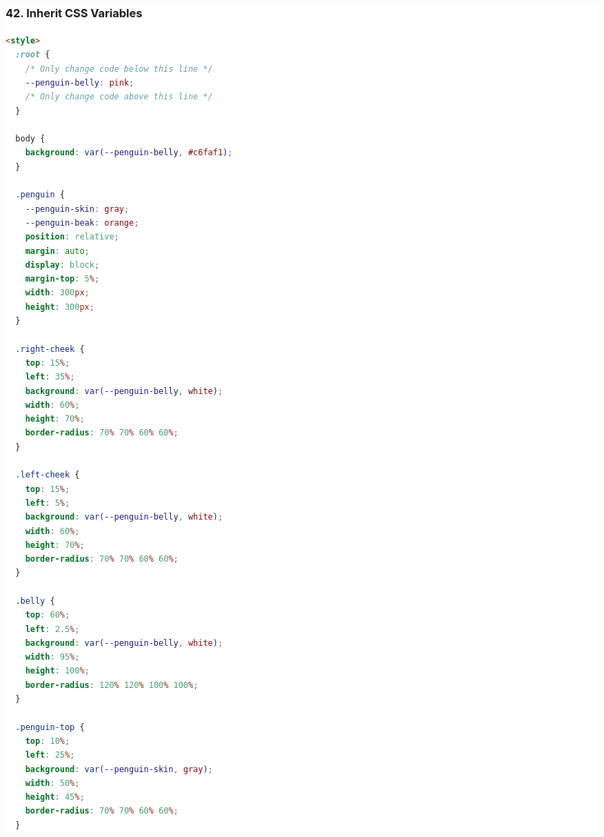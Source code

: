 ```html
```

### 42. Inherit CSS Variables

```html
<style>
  :root {
    /* Only change code below this line */
    --penguin-belly: pink;
    /* Only change code above this line */
  }

  body {
    background: var(--penguin-belly, #c6faf1);
  }

  .penguin {
    --penguin-skin: gray;
    --penguin-beak: orange;
    position: relative;
    margin: auto;
    display: block;
    margin-top: 5%;
    width: 300px;
    height: 300px;
  }

  .right-cheek {
    top: 15%;
    left: 35%;
    background: var(--penguin-belly, white);
    width: 60%;
    height: 70%;
    border-radius: 70% 70% 60% 60%;
  }

  .left-cheek {
    top: 15%;
    left: 5%;
    background: var(--penguin-belly, white);
    width: 60%;
    height: 70%;
    border-radius: 70% 70% 60% 60%;
  }

  .belly {
    top: 60%;
    left: 2.5%;
    background: var(--penguin-belly, white);
    width: 95%;
    height: 100%;
    border-radius: 120% 120% 100% 100%;
  }

  .penguin-top {
    top: 10%;
    left: 25%;
    background: var(--penguin-skin, gray);
    width: 50%;
    height: 45%;
    border-radius: 70% 70% 60% 60%;
  }

```